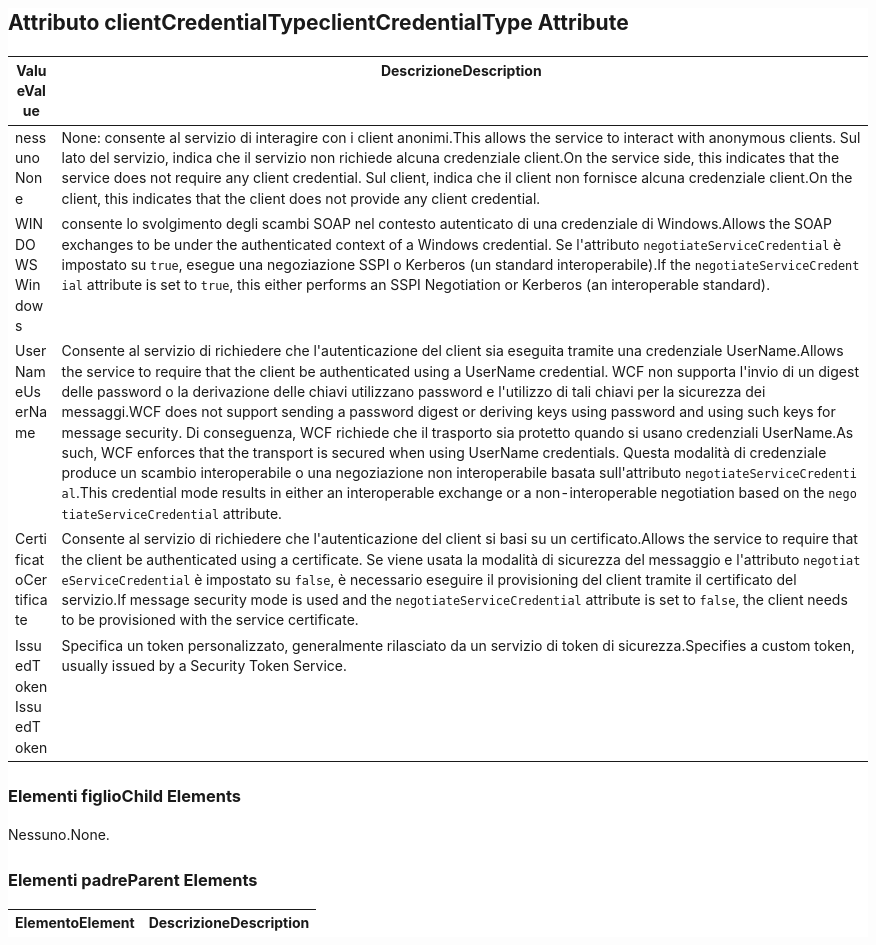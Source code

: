 ## <a name="clientcredentialtype-attribute"></a><span data-ttu-id="e6289-176">Attributo clientCredentialType</span><span class="sxs-lookup"><span data-stu-id="e6289-176">clientCredentialType Attribute</span></span>  
  
|<span data-ttu-id="e6289-177">Value</span><span class="sxs-lookup"><span data-stu-id="e6289-177">Value</span></span>|<span data-ttu-id="e6289-178">Descrizione</span><span class="sxs-lookup"><span data-stu-id="e6289-178">Description</span></span>|  
|-----------|-----------------|  
|<span data-ttu-id="e6289-179">nessuno</span><span class="sxs-lookup"><span data-stu-id="e6289-179">None</span></span>|<span data-ttu-id="e6289-180">None: consente al servizio di interagire con i client anonimi.</span><span class="sxs-lookup"><span data-stu-id="e6289-180">This allows the service to interact with anonymous clients.</span></span> <span data-ttu-id="e6289-181">Sul lato del servizio, indica che il servizio non richiede alcuna credenziale client.</span><span class="sxs-lookup"><span data-stu-id="e6289-181">On the service side, this indicates that the service does not require any client credential.</span></span> <span data-ttu-id="e6289-182">Sul client, indica che il client non fornisce alcuna credenziale client.</span><span class="sxs-lookup"><span data-stu-id="e6289-182">On the client, this indicates that the client does not provide any client credential.</span></span>|  
|<span data-ttu-id="e6289-183">WINDOWS</span><span class="sxs-lookup"><span data-stu-id="e6289-183">Windows</span></span>|<span data-ttu-id="e6289-184">consente lo svolgimento degli scambi SOAP nel contesto autenticato di una credenziale di Windows.</span><span class="sxs-lookup"><span data-stu-id="e6289-184">Allows the SOAP exchanges to be under the authenticated context of a Windows credential.</span></span> <span data-ttu-id="e6289-185">Se l'attributo `negotiateServiceCredential` è impostato su `true`, esegue una negoziazione SSPI o Kerberos (un standard interoperabile).</span><span class="sxs-lookup"><span data-stu-id="e6289-185">If the `negotiateServiceCredential` attribute is set to `true`, this either performs an SSPI Negotiation or Kerberos (an interoperable standard).</span></span>|  
|<span data-ttu-id="e6289-186">UserName</span><span class="sxs-lookup"><span data-stu-id="e6289-186">UserName</span></span>|<span data-ttu-id="e6289-187">Consente al servizio di richiedere che l'autenticazione del client sia eseguita tramite una credenziale UserName.</span><span class="sxs-lookup"><span data-stu-id="e6289-187">Allows the service to require that the client be authenticated using a UserName credential.</span></span> <span data-ttu-id="e6289-188">WCF non supporta l'invio di un digest delle password o la derivazione delle chiavi utilizzano password e l'utilizzo di tali chiavi per la sicurezza dei messaggi.</span><span class="sxs-lookup"><span data-stu-id="e6289-188">WCF does not support sending a password digest or deriving keys using password and using such keys for message security.</span></span> <span data-ttu-id="e6289-189">Di conseguenza, WCF richiede che il trasporto sia protetto quando si usano credenziali UserName.</span><span class="sxs-lookup"><span data-stu-id="e6289-189">As such, WCF enforces that the transport is secured when using UserName credentials.</span></span> <span data-ttu-id="e6289-190">Questa modalità di credenziale produce un scambio interoperabile o una negoziazione non interoperabile basata sull'attributo `negotiateServiceCredential`.</span><span class="sxs-lookup"><span data-stu-id="e6289-190">This credential mode results in either an interoperable exchange or a non-interoperable negotiation based on the `negotiateServiceCredential` attribute.</span></span>|  
|<span data-ttu-id="e6289-191">Certificato</span><span class="sxs-lookup"><span data-stu-id="e6289-191">Certificate</span></span>|<span data-ttu-id="e6289-192">Consente al servizio di richiedere che l'autenticazione del client si basi su un certificato.</span><span class="sxs-lookup"><span data-stu-id="e6289-192">Allows the service to require that the client be authenticated using a certificate.</span></span> <span data-ttu-id="e6289-193">Se viene usata la modalità di sicurezza del messaggio e l'attributo `negotiateServiceCredential` è impostato su `false`, è necessario eseguire il provisioning del client tramite il certificato del servizio.</span><span class="sxs-lookup"><span data-stu-id="e6289-193">If message security mode is used and the `negotiateServiceCredential` attribute is set to `false`, the client needs to be provisioned with the service certificate.</span></span>|  
|<span data-ttu-id="e6289-194">IssuedToken</span><span class="sxs-lookup"><span data-stu-id="e6289-194">IssuedToken</span></span>|<span data-ttu-id="e6289-195">Specifica un token personalizzato, generalmente rilasciato da un servizio di token di sicurezza.</span><span class="sxs-lookup"><span data-stu-id="e6289-195">Specifies a custom token, usually issued by a Security Token Service.</span></span>|  
  
### <a name="child-elements"></a><span data-ttu-id="e6289-196">Elementi figlio</span><span class="sxs-lookup"><span data-stu-id="e6289-196">Child Elements</span></span>  
 <span data-ttu-id="e6289-197">Nessuno.</span><span class="sxs-lookup"><span data-stu-id="e6289-197">None.</span></span>  
  
### <a name="parent-elements"></a><span data-ttu-id="e6289-198">Elementi padre</span><span class="sxs-lookup"><span data-stu-id="e6289-198">Parent Elements</span></span>  
  
|<span data-ttu-id="e6289-199">Elemento</span><span class="sxs-lookup"><span data-stu-id="e6289-199">Element</span></span>|<span data-ttu-id="e6289-200">Descrizione</span><span class="sxs-lookup"><span data-stu-id="e6289-200">Description</span></span>|  
|-------------|-----------------|  